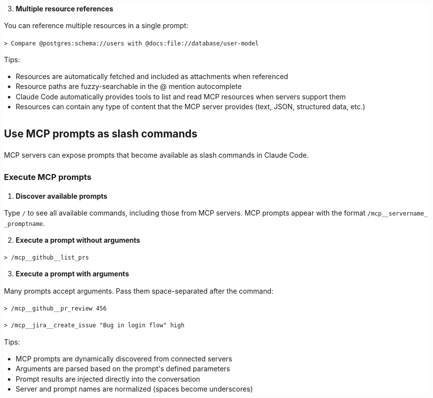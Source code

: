 3. **Multiple resource references**

You can reference multiple resources in a single prompt:

```
> Compare @postgres:schema://users with @docs:file://database/user-model
```

Tips:
- Resources are automatically fetched and included as attachments when referenced
- Resource paths are fuzzy-searchable in the @ mention autocomplete
- Claude Code automatically provides tools to list and read MCP resources when servers support them
- Resources can contain any type of content that the MCP server provides (text, JSON, structured data, etc.)

## Use MCP prompts as slash commands

MCP servers can expose prompts that become available as slash commands in Claude Code.

### Execute MCP prompts

1. **Discover available prompts**

Type `/` to see all available commands, including those from MCP servers. MCP prompts appear with the format `/mcp__servername__promptname`.

2. **Execute a prompt without arguments**

```
> /mcp__github__list_prs
```

3. **Execute a prompt with arguments**

Many prompts accept arguments. Pass them space-separated after the command:

```
> /mcp__github__pr_review 456
```

```
> /mcp__jira__create_issue "Bug in login flow" high
```

Tips:
- MCP prompts are dynamically discovered from connected servers
- Arguments are parsed based on the prompt's defined parameters
- Prompt results are injected directly into the conversation
- Server and prompt names are normalized (spaces become underscores)